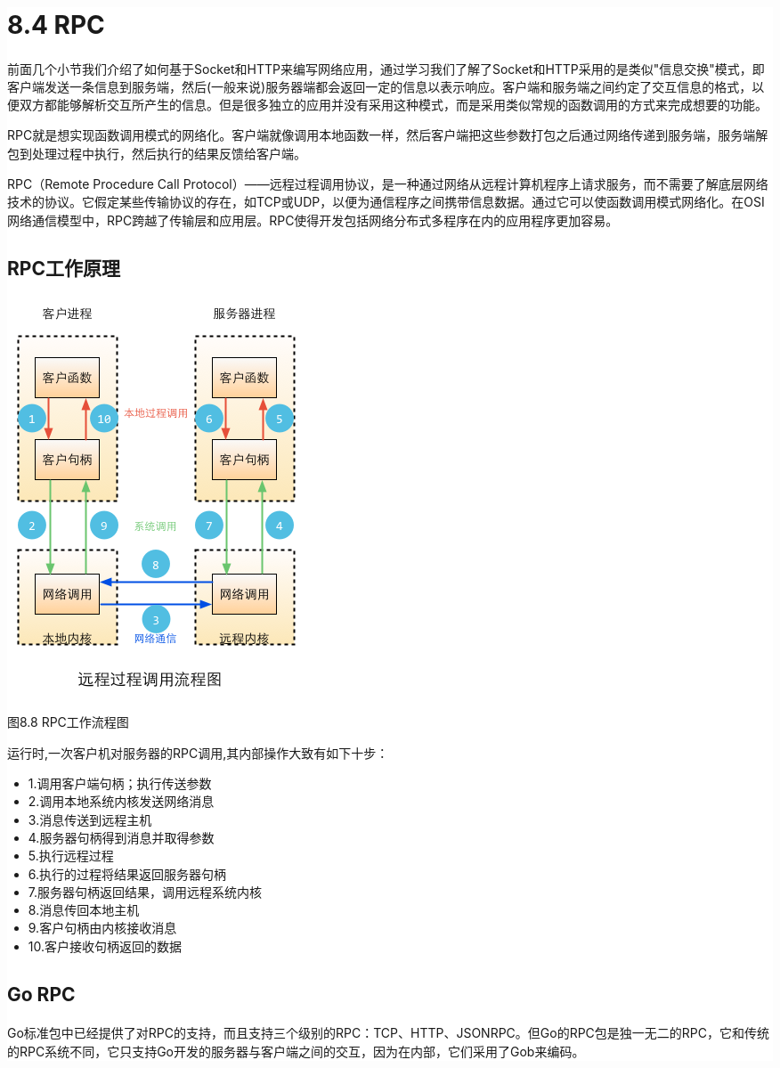 # 8.4 RPC
前面几个小节我们介绍了如何基于Socket和HTTP来编写网络应用，通过学习我们了解了Socket和HTTP采用的是类似"信息交换"模式，即客户端发送一条信息到服务端，然后(一般来说)服务器端都会返回一定的信息以表示响应。客户端和服务端之间约定了交互信息的格式，以便双方都能够解析交互所产生的信息。但是很多独立的应用并没有采用这种模式，而是采用类似常规的函数调用的方式来完成想要的功能。

RPC就是想实现函数调用模式的网络化。客户端就像调用本地函数一样，然后客户端把这些参数打包之后通过网络传递到服务端，服务端解包到处理过程中执行，然后执行的结果反馈给客户端。

RPC（Remote Procedure Call Protocol）——远程过程调用协议，是一种通过网络从远程计算机程序上请求服务，而不需要了解底层网络技术的协议。它假定某些传输协议的存在，如TCP或UDP，以便为通信程序之间携带信息数据。通过它可以使函数调用模式网络化。在OSI网络通信模型中，RPC跨越了传输层和应用层。RPC使得开发包括网络分布式多程序在内的应用程序更加容易。

## RPC工作原理

![](images/8.4.rpc.png?raw=true)

图8.8 RPC工作流程图

运行时,一次客户机对服务器的RPC调用,其内部操作大致有如下十步：

- 1.调用客户端句柄；执行传送参数
- 2.调用本地系统内核发送网络消息
- 3.消息传送到远程主机
- 4.服务器句柄得到消息并取得参数
- 5.执行远程过程
- 6.执行的过程将结果返回服务器句柄
- 7.服务器句柄返回结果，调用远程系统内核
- 8.消息传回本地主机
- 9.客户句柄由内核接收消息
- 10.客户接收句柄返回的数据

## Go RPC
Go标准包中已经提供了对RPC的支持，而且支持三个级别的RPC：TCP、HTTP、JSONRPC。但Go的RPC包是独一无二的RPC，它和传统的RPC系统不同，它只支持Go开发的服务器与客户端之间的交互，因为在内部，它们采用了Gob来编码。
